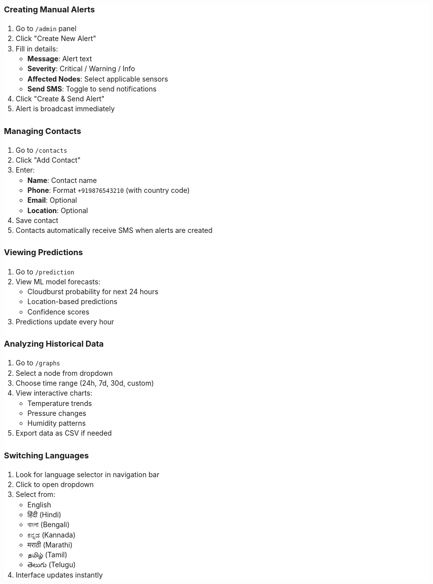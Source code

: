 ### Creating Manual Alerts

1. Go to `/admin` panel
2. Click "Create New Alert"
3. Fill in details:
   - **Message**: Alert text
   - **Severity**: Critical / Warning / Info
   - **Affected Nodes**: Select applicable sensors
   - **Send SMS**: Toggle to send notifications
4. Click "Create & Send Alert"
5. Alert is broadcast immediately

### Managing Contacts

1. Go to `/contacts`
2. Click "Add Contact"
3. Enter:
   - **Name**: Contact name
   - **Phone**: Format `+919876543210` (with country code)
   - **Email**: Optional
   - **Location**: Optional
4. Save contact
5. Contacts automatically receive SMS when alerts are created

### Viewing Predictions

1. Go to `/prediction`
2. View ML model forecasts:
   - Cloudburst probability for next 24 hours
   - Location-based predictions
   - Confidence scores
3. Predictions update every hour

### Analyzing Historical Data

1. Go to `/graphs`
2. Select a node from dropdown
3. Choose time range (24h, 7d, 30d, custom)
4. View interactive charts:
   - Temperature trends
   - Pressure changes
   - Humidity patterns
5. Export data as CSV if needed

### Switching Languages

1. Look for language selector in navigation bar
2. Click to open dropdown
3. Select from:
   - English
   - हिंदी (Hindi)
   - বাংলা (Bengali)
   - ಕನ್ನಡ (Kannada)
   - मराठी (Marathi)
   - தமிழ் (Tamil)
   - తెలుగు (Telugu)
4. Interface updates instantly
